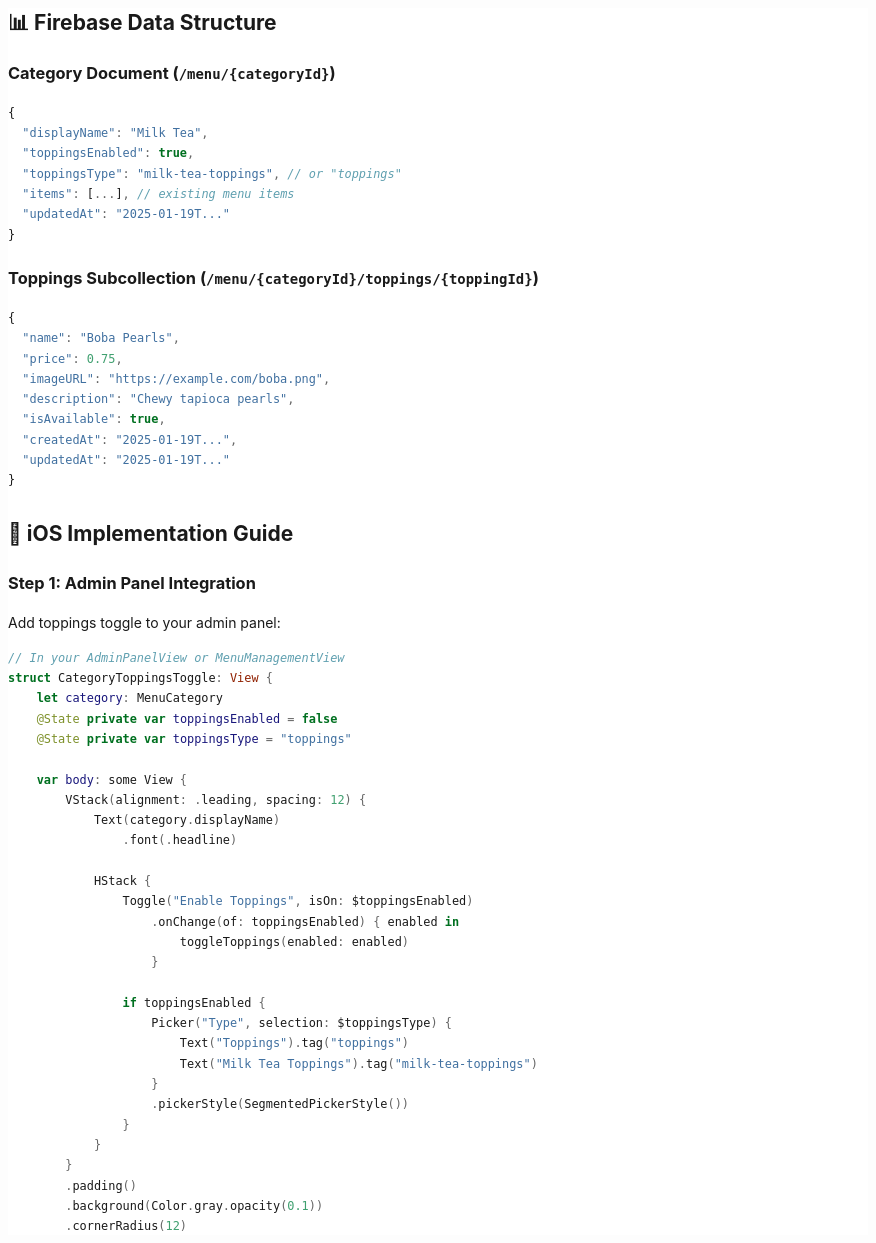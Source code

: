 ## 📊 **Firebase Data Structure**

### **Category Document** (`/menu/{categoryId}`)
```javascript
{
  "displayName": "Milk Tea",
  "toppingsEnabled": true,
  "toppingsType": "milk-tea-toppings", // or "toppings"
  "items": [...], // existing menu items
  "updatedAt": "2025-01-19T..."
}
```

### **Toppings Subcollection** (`/menu/{categoryId}/toppings/{toppingId}`)
```javascript
{
  "name": "Boba Pearls",
  "price": 0.75,
  "imageURL": "https://example.com/boba.png",
  "description": "Chewy tapioca pearls",
  "isAvailable": true,
  "createdAt": "2025-01-19T...",
  "updatedAt": "2025-01-19T..."
}
```

## 📱 **iOS Implementation Guide**

### **Step 1: Admin Panel Integration**

Add toppings toggle to your admin panel:

```swift
// In your AdminPanelView or MenuManagementView
struct CategoryToppingsToggle: View {
    let category: MenuCategory
    @State private var toppingsEnabled = false
    @State private var toppingsType = "toppings"
    
    var body: some View {
        VStack(alignment: .leading, spacing: 12) {
            Text(category.displayName)
                .font(.headline)
            
            HStack {
                Toggle("Enable Toppings", isOn: $toppingsEnabled)
                    .onChange(of: toppingsEnabled) { enabled in
                        toggleToppings(enabled: enabled)
                    }
                
                if toppingsEnabled {
                    Picker("Type", selection: $toppingsType) {
                        Text("Toppings").tag("toppings")
                        Text("Milk Tea Toppings").tag("milk-tea-toppings")
                    }
                    .pickerStyle(SegmentedPickerStyle())
                }
            }
        }
        .padding()
        .background(Color.gray.opacity(0.1))
        .cornerRadius(12)
```